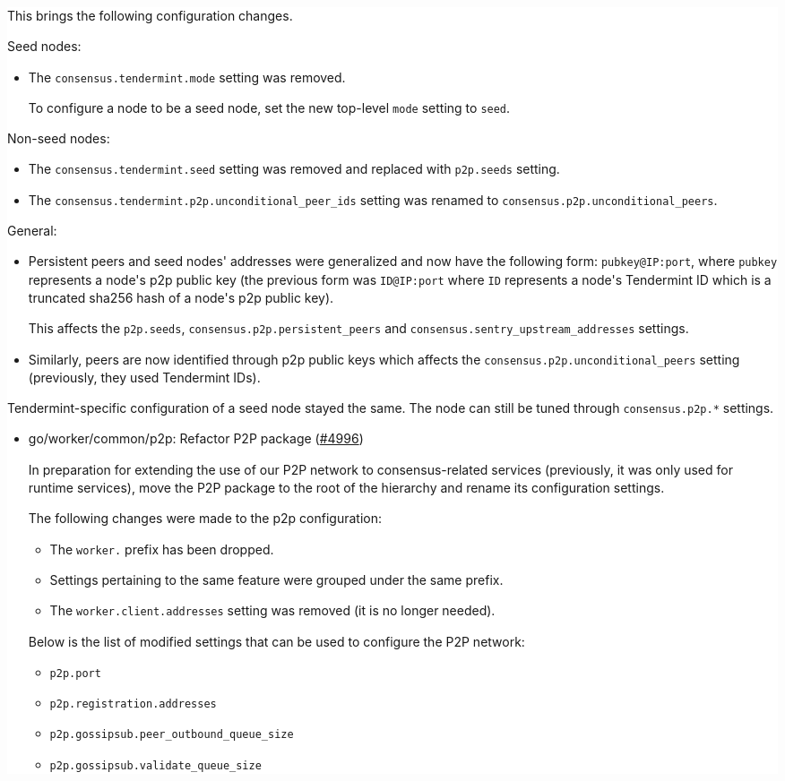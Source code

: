   This brings the following configuration changes.

  Seed nodes:

  - The `consensus.tendermint.mode` setting was removed.

    To configure a node to be a seed node, set the new top-level `mode`
    setting to `seed`.

  Non-seed nodes:

  - The `consensus.tendermint.seed` setting was removed and replaced with
    `p2p.seeds` setting.

  - The `consensus.tendermint.p2p.unconditional_peer_ids` setting was renamed
    to `consensus.p2p.unconditional_peers`.

  General:

  - Persistent peers and seed nodes' addresses were generalized and now have
    the following form: `pubkey@IP:port`, where `pubkey` represents a node's
    p2p public key (the previous form was `ID@IP:port` where `ID` represents
    a node's Tendermint ID which is a truncated sha256 hash of a node's p2p
    public key).

    This affects the `p2p.seeds`, `consensus.p2p.persistent_peers`
    and `consensus.sentry_upstream_addresses` settings.

  - Similarly, peers are now identified through p2p public keys which affects
    the `consensus.p2p.unconditional_peers` setting (previously,
    they used Tendermint IDs).

  Tendermint-specific configuration of a seed node stayed the same. The node
  can still be tuned through `consensus.p2p.*` settings.

- go/worker/common/p2p: Refactor P2P package
  ([#4996](https://github.com/oasisprotocol/oasis-core/issues/4996))

  In preparation for extending the use of our P2P network to consensus-related
  services (previously, it was only used for runtime services), move the P2P
  package to the root of the hierarchy and rename its configuration settings.

  The following changes were made to the p2p configuration:

  - The `worker.` prefix has been dropped.

  - Settings pertaining to the same feature were grouped under the same prefix.

  - The `worker.client.addresses` setting was removed (it is no longer
    needed).

  Below is the list of modified settings that can be used to configure the
  P2P network:

  - `p2p.port`

  - `p2p.registration.addresses`

  - `p2p.gossipsub.peer_outbound_queue_size`

  - `p2p.gossipsub.validate_queue_size`
